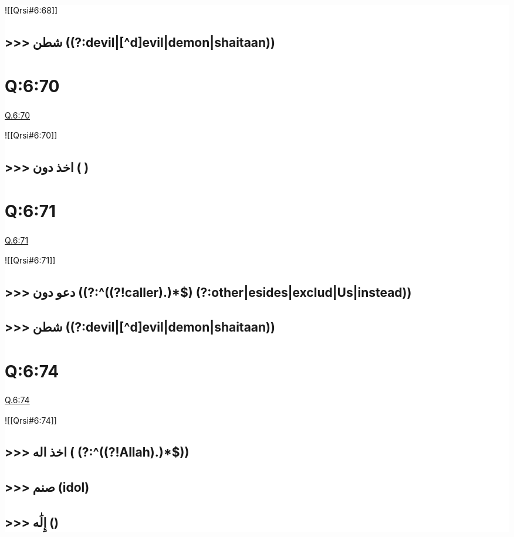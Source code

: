 ![[Qrsi#6:68]]



## >>> شطن ((?:devil|[^d]evil|demon|shaitaan))



# Q:6:70

[Q.6:70](https://quran.com/6:70/tafsirs/ar-tafsir-al-tabari)

![[Qrsi#6:70]]



## >>> اخذ دون ( )



# Q:6:71

[Q.6:71](https://quran.com/6:71/tafsirs/ar-tafsir-al-tabari)

![[Qrsi#6:71]]



## >>> دعو دون ((?:^((?!caller).)*$) (?:other|esides|exclud|Us|instead))


## >>> شطن ((?:devil|[^d]evil|demon|shaitaan))



# Q:6:74

[Q.6:74](https://quran.com/6:74/tafsirs/ar-tafsir-al-tabari)

![[Qrsi#6:74]]



## >>> اخذ اله ( (?:^((?!Allah).)*$))


## >>> صنم (idol)


## >>> إِلَٰه ()
